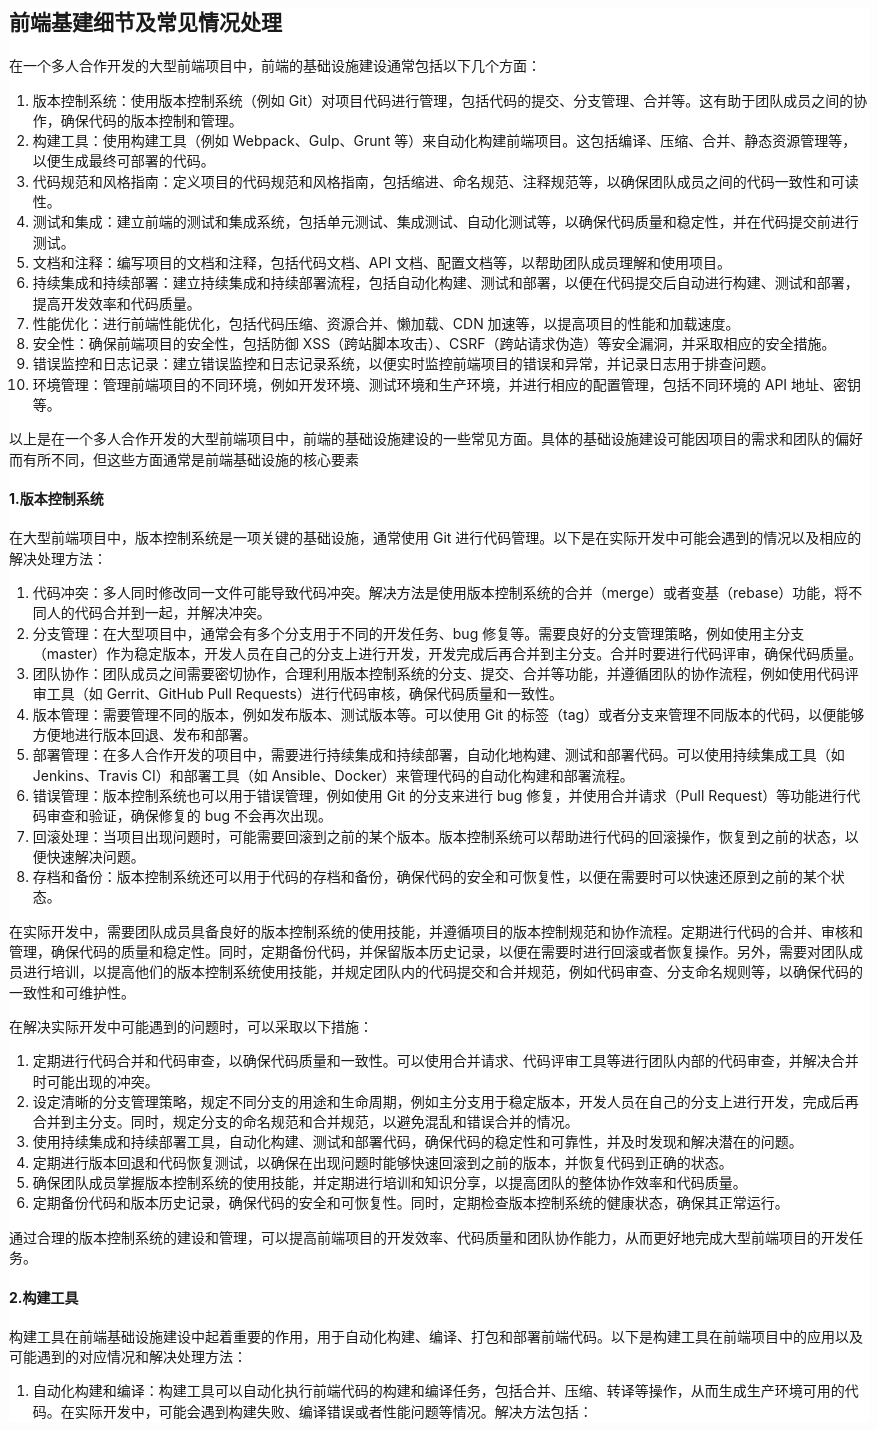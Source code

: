 ## 前端基建细节及常见情况处理

在一个多人合作开发的大型前端项目中，前端的基础设施建设通常包括以下几个方面：

1. 版本控制系统：使用版本控制系统（例如 Git）对项目代码进行管理，包括代码的提交、分支管理、合并等。这有助于团队成员之间的协作，确保代码的版本控制和管理。
2. 构建工具：使用构建工具（例如 Webpack、Gulp、Grunt 等）来自动化构建前端项目。这包括编译、压缩、合并、静态资源管理等，以便生成最终可部署的代码。
3. 代码规范和风格指南：定义项目的代码规范和风格指南，包括缩进、命名规范、注释规范等，以确保团队成员之间的代码一致性和可读性。
4. 测试和集成：建立前端的测试和集成系统，包括单元测试、集成测试、自动化测试等，以确保代码质量和稳定性，并在代码提交前进行测试。
5. 文档和注释：编写项目的文档和注释，包括代码文档、API 文档、配置文档等，以帮助团队成员理解和使用项目。
6. 持续集成和持续部署：建立持续集成和持续部署流程，包括自动化构建、测试和部署，以便在代码提交后自动进行构建、测试和部署，提高开发效率和代码质量。
7. 性能优化：进行前端性能优化，包括代码压缩、资源合并、懒加载、CDN 加速等，以提高项目的性能和加载速度。
8. 安全性：确保前端项目的安全性，包括防御 XSS（跨站脚本攻击）、CSRF（跨站请求伪造）等安全漏洞，并采取相应的安全措施。
9. 错误监控和日志记录：建立错误监控和日志记录系统，以便实时监控前端项目的错误和异常，并记录日志用于排查问题。
10. 环境管理：管理前端项目的不同环境，例如开发环境、测试环境和生产环境，并进行相应的配置管理，包括不同环境的 API 地址、密钥等。

以上是在一个多人合作开发的大型前端项目中，前端的基础设施建设的一些常见方面。具体的基础设施建设可能因项目的需求和团队的偏好而有所不同，但这些方面通常是前端基础设施的核心要素

#### 1.版本控制系统

在大型前端项目中，版本控制系统是一项关键的基础设施，通常使用 Git 进行代码管理。以下是在实际开发中可能会遇到的情况以及相应的解决处理方法：

1. 代码冲突：多人同时修改同一文件可能导致代码冲突。解决方法是使用版本控制系统的合并（merge）或者变基（rebase）功能，将不同人的代码合并到一起，并解决冲突。
2. 分支管理：在大型项目中，通常会有多个分支用于不同的开发任务、bug 修复等。需要良好的分支管理策略，例如使用主分支（master）作为稳定版本，开发人员在自己的分支上进行开发，开发完成后再合并到主分支。合并时要进行代码评审，确保代码质量。
3. 团队协作：团队成员之间需要密切协作，合理利用版本控制系统的分支、提交、合并等功能，并遵循团队的协作流程，例如使用代码评审工具（如 Gerrit、GitHub Pull Requests）进行代码审核，确保代码质量和一致性。
4. 版本管理：需要管理不同的版本，例如发布版本、测试版本等。可以使用 Git 的标签（tag）或者分支来管理不同版本的代码，以便能够方便地进行版本回退、发布和部署。
5. 部署管理：在多人合作开发的项目中，需要进行持续集成和持续部署，自动化地构建、测试和部署代码。可以使用持续集成工具（如 Jenkins、Travis CI）和部署工具（如 Ansible、Docker）来管理代码的自动化构建和部署流程。
6. 错误管理：版本控制系统也可以用于错误管理，例如使用 Git 的分支来进行 bug 修复，并使用合并请求（Pull Request）等功能进行代码审查和验证，确保修复的 bug 不会再次出现。
7. 回滚处理：当项目出现问题时，可能需要回滚到之前的某个版本。版本控制系统可以帮助进行代码的回滚操作，恢复到之前的状态，以便快速解决问题。
8. 存档和备份：版本控制系统还可以用于代码的存档和备份，确保代码的安全和可恢复性，以便在需要时可以快速还原到之前的某个状态。

在实际开发中，需要团队成员具备良好的版本控制系统的使用技能，并遵循项目的版本控制规范和协作流程。定期进行代码的合并、审核和管理，确保代码的质量和稳定性。同时，定期备份代码，并保留版本历史记录，以便在需要时进行回滚或者恢复操作。另外，需要对团队成员进行培训，以提高他们的版本控制系统使用技能，并规定团队内的代码提交和合并规范，例如代码审查、分支命名规则等，以确保代码的一致性和可维护性。

在解决实际开发中可能遇到的问题时，可以采取以下措施：

1. 定期进行代码合并和代码审查，以确保代码质量和一致性。可以使用合并请求、代码评审工具等进行团队内部的代码审查，并解决合并时可能出现的冲突。
2. 设定清晰的分支管理策略，规定不同分支的用途和生命周期，例如主分支用于稳定版本，开发人员在自己的分支上进行开发，完成后再合并到主分支。同时，规定分支的命名规范和合并规范，以避免混乱和错误合并的情况。
3. 使用持续集成和持续部署工具，自动化构建、测试和部署代码，确保代码的稳定性和可靠性，并及时发现和解决潜在的问题。
4. 定期进行版本回退和代码恢复测试，以确保在出现问题时能够快速回滚到之前的版本，并恢复代码到正确的状态。
5. 确保团队成员掌握版本控制系统的使用技能，并定期进行培训和知识分享，以提高团队的整体协作效率和代码质量。
6. 定期备份代码和版本历史记录，确保代码的安全和可恢复性。同时，定期检查版本控制系统的健康状态，确保其正常运行。

通过合理的版本控制系统的建设和管理，可以提高前端项目的开发效率、代码质量和团队协作能力，从而更好地完成大型前端项目的开发任务。



#### 2.构建工具

构建工具在前端基础设施建设中起着重要的作用，用于自动化构建、编译、打包和部署前端代码。以下是构建工具在前端项目中的应用以及可能遇到的对应情况和解决处理方法：

1. 自动化构建和编译：构建工具可以自动化执行前端代码的构建和编译任务，包括合并、压缩、转译等操作，从而生成生产环境可用的代码。在实际开发中，可能会遇到构建失败、编译错误或者性能问题等情况。解决方法包括：
